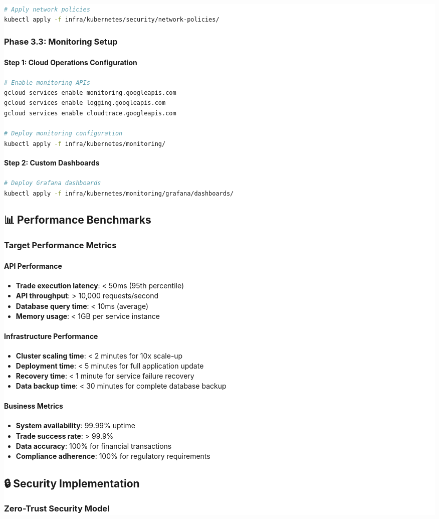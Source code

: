 ```bash
# Apply network policies
kubectl apply -f infra/kubernetes/security/network-policies/
```

### Phase 3.3: Monitoring Setup

#### Step 1: Cloud Operations Configuration

```bash
# Enable monitoring APIs
gcloud services enable monitoring.googleapis.com
gcloud services enable logging.googleapis.com
gcloud services enable cloudtrace.googleapis.com

# Deploy monitoring configuration
kubectl apply -f infra/kubernetes/monitoring/
```

#### Step 2: Custom Dashboards

```bash
# Deploy Grafana dashboards
kubectl apply -f infra/kubernetes/monitoring/grafana/dashboards/
```

## 📊 Performance Benchmarks

### Target Performance Metrics

#### API Performance
- **Trade execution latency**: < 50ms (95th percentile)
- **API throughput**: > 10,000 requests/second
- **Database query time**: < 10ms (average)
- **Memory usage**: < 1GB per service instance

#### Infrastructure Performance
- **Cluster scaling time**: < 2 minutes for 10x scale-up
- **Deployment time**: < 5 minutes for full application update
- **Recovery time**: < 1 minute for service failure recovery
- **Data backup time**: < 30 minutes for complete database backup

#### Business Metrics
- **System availability**: 99.99% uptime
- **Trade success rate**: > 99.9%
- **Data accuracy**: 100% for financial transactions
- **Compliance adherence**: 100% for regulatory requirements

## 🔒 Security Implementation

### Zero-Trust Security Model
